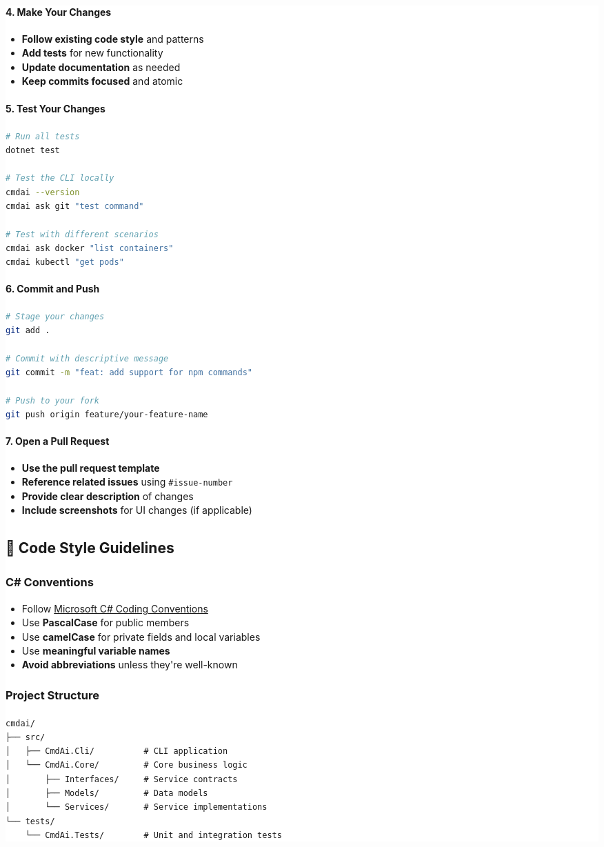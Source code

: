 #### 4. Make Your Changes
- **Follow existing code style** and patterns
- **Add tests** for new functionality
- **Update documentation** as needed
- **Keep commits focused** and atomic

#### 5. Test Your Changes
```bash
# Run all tests
dotnet test

# Test the CLI locally
cmdai --version
cmdai ask git "test command"

# Test with different scenarios
cmdai ask docker "list containers"
cmdai kubectl "get pods"
```

#### 6. Commit and Push
```bash
# Stage your changes
git add .

# Commit with descriptive message
git commit -m "feat: add support for npm commands"

# Push to your fork
git push origin feature/your-feature-name
```

#### 7. Open a Pull Request
- **Use the pull request template**
- **Reference related issues** using `#issue-number`
- **Provide clear description** of changes
- **Include screenshots** for UI changes (if applicable)

## 📝 Code Style Guidelines

### C# Conventions
- Follow [Microsoft C# Coding Conventions](https://docs.microsoft.com/en-us/dotnet/csharp/fundamentals/coding-style/coding-conventions)
- Use **PascalCase** for public members
- Use **camelCase** for private fields and local variables
- Use **meaningful variable names**
- **Avoid abbreviations** unless they're well-known

### Project Structure
```
cmdai/
├── src/
│   ├── CmdAi.Cli/          # CLI application
│   └── CmdAi.Core/         # Core business logic
│       ├── Interfaces/     # Service contracts
│       ├── Models/         # Data models
│       └── Services/       # Service implementations
└── tests/
    └── CmdAi.Tests/        # Unit and integration tests
```
